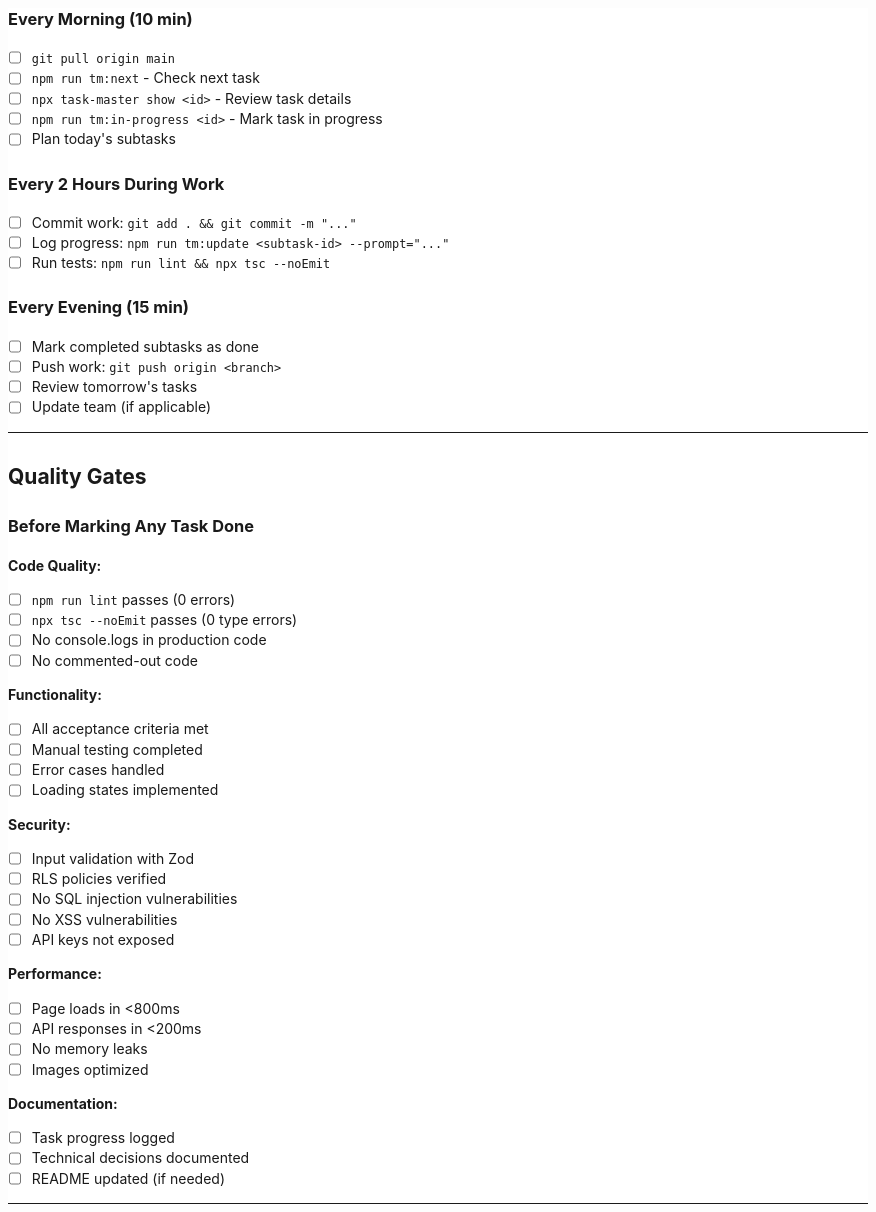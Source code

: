 ### Every Morning (10 min)
- [ ] `git pull origin main`
- [ ] `npm run tm:next` - Check next task
- [ ] `npx task-master show <id>` - Review task details
- [ ] `npm run tm:in-progress <id>` - Mark task in progress
- [ ] Plan today's subtasks

### Every 2 Hours During Work
- [ ] Commit work: `git add . && git commit -m "..."`
- [ ] Log progress: `npm run tm:update <subtask-id> --prompt="..."`
- [ ] Run tests: `npm run lint && npx tsc --noEmit`

### Every Evening (15 min)
- [ ] Mark completed subtasks as done
- [ ] Push work: `git push origin <branch>`
- [ ] Review tomorrow's tasks
- [ ] Update team (if applicable)

---

## Quality Gates

### Before Marking Any Task Done

**Code Quality:**
- [ ] `npm run lint` passes (0 errors)
- [ ] `npx tsc --noEmit` passes (0 type errors)
- [ ] No console.logs in production code
- [ ] No commented-out code

**Functionality:**
- [ ] All acceptance criteria met
- [ ] Manual testing completed
- [ ] Error cases handled
- [ ] Loading states implemented

**Security:**
- [ ] Input validation with Zod
- [ ] RLS policies verified
- [ ] No SQL injection vulnerabilities
- [ ] No XSS vulnerabilities
- [ ] API keys not exposed

**Performance:**
- [ ] Page loads in <800ms
- [ ] API responses in <200ms
- [ ] No memory leaks
- [ ] Images optimized

**Documentation:**
- [ ] Task progress logged
- [ ] Technical decisions documented
- [ ] README updated (if needed)

---